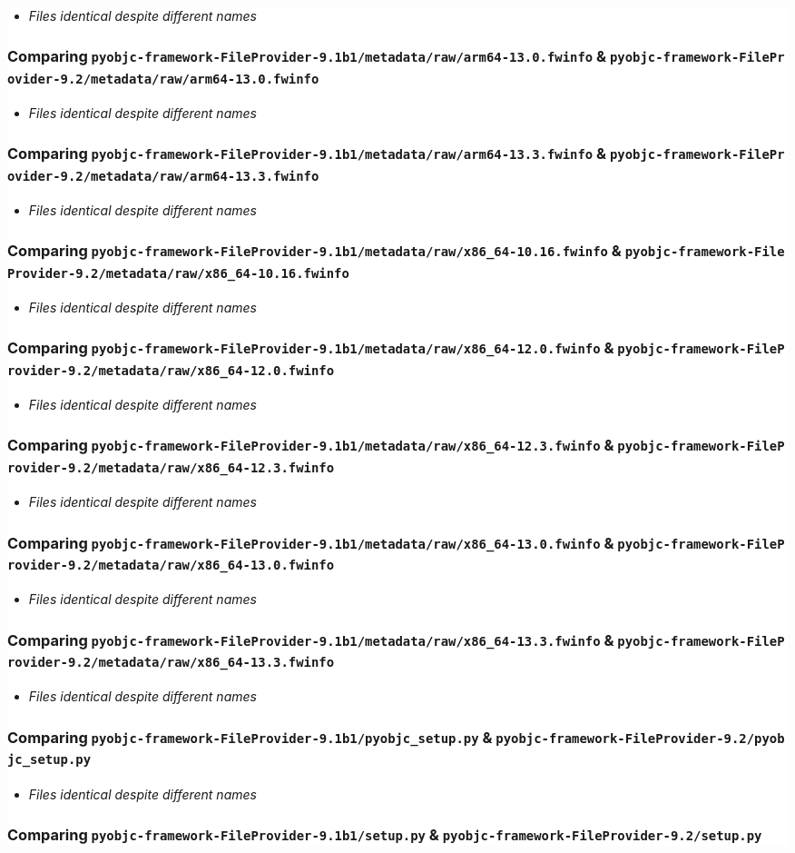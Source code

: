  * *Files identical despite different names*

### Comparing `pyobjc-framework-FileProvider-9.1b1/metadata/raw/arm64-13.0.fwinfo` & `pyobjc-framework-FileProvider-9.2/metadata/raw/arm64-13.0.fwinfo`

 * *Files identical despite different names*

### Comparing `pyobjc-framework-FileProvider-9.1b1/metadata/raw/arm64-13.3.fwinfo` & `pyobjc-framework-FileProvider-9.2/metadata/raw/arm64-13.3.fwinfo`

 * *Files identical despite different names*

### Comparing `pyobjc-framework-FileProvider-9.1b1/metadata/raw/x86_64-10.16.fwinfo` & `pyobjc-framework-FileProvider-9.2/metadata/raw/x86_64-10.16.fwinfo`

 * *Files identical despite different names*

### Comparing `pyobjc-framework-FileProvider-9.1b1/metadata/raw/x86_64-12.0.fwinfo` & `pyobjc-framework-FileProvider-9.2/metadata/raw/x86_64-12.0.fwinfo`

 * *Files identical despite different names*

### Comparing `pyobjc-framework-FileProvider-9.1b1/metadata/raw/x86_64-12.3.fwinfo` & `pyobjc-framework-FileProvider-9.2/metadata/raw/x86_64-12.3.fwinfo`

 * *Files identical despite different names*

### Comparing `pyobjc-framework-FileProvider-9.1b1/metadata/raw/x86_64-13.0.fwinfo` & `pyobjc-framework-FileProvider-9.2/metadata/raw/x86_64-13.0.fwinfo`

 * *Files identical despite different names*

### Comparing `pyobjc-framework-FileProvider-9.1b1/metadata/raw/x86_64-13.3.fwinfo` & `pyobjc-framework-FileProvider-9.2/metadata/raw/x86_64-13.3.fwinfo`

 * *Files identical despite different names*

### Comparing `pyobjc-framework-FileProvider-9.1b1/pyobjc_setup.py` & `pyobjc-framework-FileProvider-9.2/pyobjc_setup.py`

 * *Files identical despite different names*

### Comparing `pyobjc-framework-FileProvider-9.1b1/setup.py` & `pyobjc-framework-FileProvider-9.2/setup.py`
